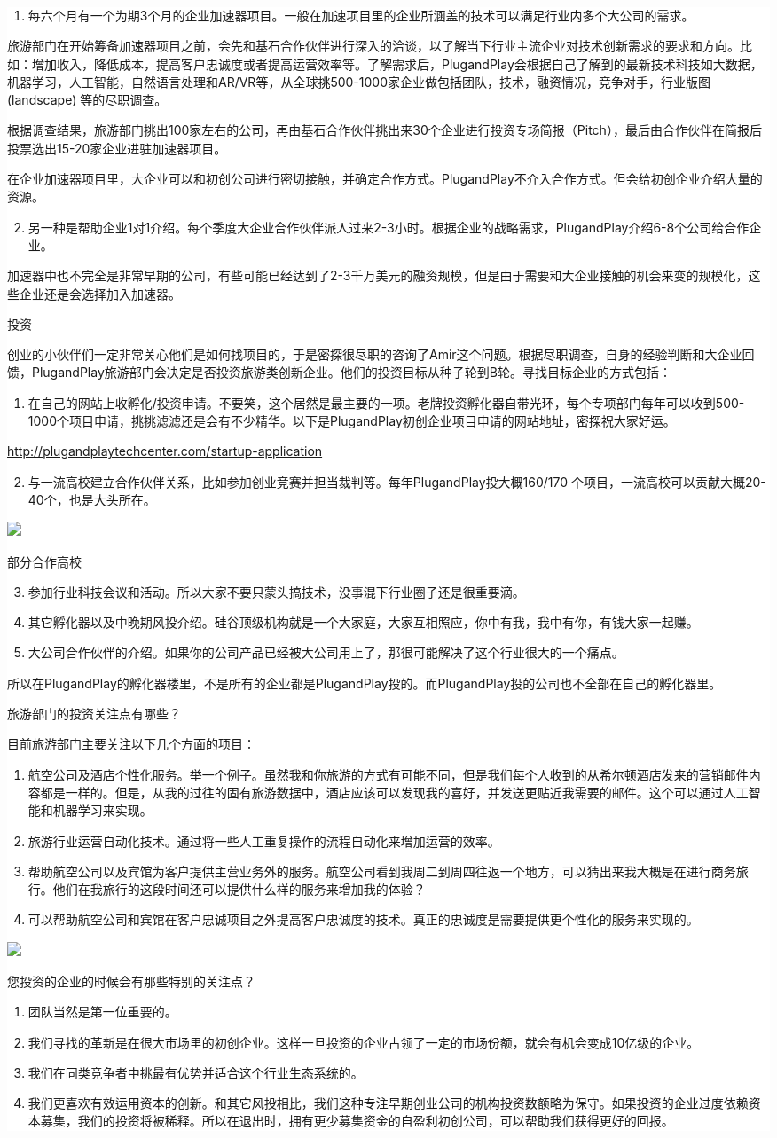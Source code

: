 1. 每六个月有一个为期3个月的企业加速器项目。一般在加速项目里的企业所涵盖的技术可以满足行业内多个大公司的需求。

旅游部门在开始筹备加速器项目之前，会先和基石合作伙伴进行深入的洽谈，以了解当下行业主流企业对技术创新需求的要求和方向。比如：增加收入，降低成本，提高客户忠诚度或者提高运营效率等。了解需求后，PlugandPlay会根据自己了解到的最新技术科技如大数据，机器学习，人工智能，自然语言处理和AR/VR等，从全球挑500-1000家企业做包括团队，技术，融资情况，竞争对手，行业版图 (landscape) 等的尽职调查。

根据调查结果，旅游部门挑出100家左右的公司，再由基石合作伙伴挑出来30个企业进行投资专场简报（Pitch），最后由合作伙伴在简报后投票选出15-20家企业进驻加速器项目。

在企业加速器项目里，大企业可以和初创公司进行密切接触，并确定合作方式。PlugandPlay不介入合作方式。但会给初创企业介绍大量的资源。

2. 另一种是帮助企业1对1介绍。每个季度大企业合作伙伴派人过来2-3小时。根据企业的战略需求，PlugandPlay介绍6-8个公司给合作企业。

加速器中也不完全是非常早期的公司，有些可能已经达到了2-3千万美元的融资规模，但是由于需要和大企业接触的机会来变的规模化，这些企业还是会选择加入加速器。

投资

创业的小伙伴们一定非常关心他们是如何找项目的，于是密探很尽职的咨询了Amir这个问题。根据尽职调查，自身的经验判断和大企业回馈，PlugandPlay旅游部门会决定是否投资旅游类创新企业。他们的投资目标从种子轮到B轮。寻找目标企业的方式包括：

1. 在自己的网站上收孵化/投资申请。不要笑，这个居然是最主要的一项。老牌投资孵化器自带光环，每个专项部门每年可以收到500-1000个项目申请，挑挑滤滤还是会有不少精华。以下是PlugandPlay初创企业项目申请的网站地址，密探祝大家好运。

http://plugandplaytechcenter.com/startup-application

2. 与一流高校建立合作伙伴关系，比如参加创业竞赛并担当裁判等。每年PlugandPlay投大概160/170 个项目，一流高校可以贡献大概20-40个，也是大头所在。

![][8]

部分合作高校

3. 参加行业科技会议和活动。所以大家不要只蒙头搞技术，没事混下行业圈子还是很重要滴。

4. 其它孵化器以及中晚期风投介绍。硅谷顶级机构就是一个大家庭，大家互相照应，你中有我，我中有你，有钱大家一起赚。

5. 大公司合作伙伴的介绍。如果你的公司产品已经被大公司用上了，那很可能解决了这个行业很大的一个痛点。

所以在PlugandPlay的孵化器楼里，不是所有的企业都是PlugandPlay投的。而PlugandPlay投的公司也不全部在自己的孵化器里。

旅游部门的投资关注点有哪些？

目前旅游部门主要关注以下几个方面的项目：

1. 航空公司及酒店个性化服务。举一个例子。虽然我和你旅游的方式有可能不同，但是我们每个人收到的从希尔顿酒店发来的营销邮件内容都是一样的。但是，从我的过往的固有旅游数据中，酒店应该可以发现我的喜好，并发送更贴近我需要的邮件。这个可以通过人工智能和机器学习来实现。

2. 旅游行业运营自动化技术。通过将一些人工重复操作的流程自动化来增加运营的效率。

3. 帮助航空公司以及宾馆为客户提供主营业务外的服务。航空公司看到我周二到周四往返一个地方，可以猜出来我大概是在进行商务旅行。他们在我旅行的这段时间还可以提供什么样的服务来增加我的体验？

4. 可以帮助航空公司和宾馆在客户忠诚项目之外提高客户忠诚度的技术。真正的忠诚度是需要提供更个性化的服务来实现的。

![][9]

您投资的企业的时候会有那些特别的关注点？

1. 团队当然是第一位重要的。

2. 我们寻找的革新是在很大市场里的初创企业。这样一旦投资的企业占领了一定的市场份额，就会有机会变成10亿级的企业。

3. 我们在同类竞争者中挑最有优势并适合这个行业生态系统的。

4. 我们更喜欢有效运用资本的创新。和其它风投相比，我们这种专注早期创业公司的机构投资数额略为保守。如果投资的企业过度依赖资本募集，我们的投资将被稀释。所以在退出时，拥有更少募集资金的自盈利初创公司，可以帮助我们获得更好的回报。


 [1]: http://yongz.com/yz/wp-content/uploads/2017/06/60dee86d7ea7e0f0938e1c161fb744fd.jpg
 [2]: http://yongz.com/yz/wp-content/uploads/2017/06/a751efd8e5efe0b70070b34251e49074.jpg
 [3]: http://yongz.com/yz/wp-content/uploads/2017/06/ea7cae276aea3537f7afd536599a1cad.jpg
 [4]: http://yongz.com/yz/wp-content/uploads/2017/06/65f398ba2dc7a08700b1838886d09dc0.jpg
 [5]: http://yongz.com/yz/wp-content/uploads/2017/06/c459e6c8bfb04a1b6d92018df6947d57.jpg
 [6]: http://yongz.com/yz/wp-content/uploads/2017/06/6c04b074f25ce8aa7d830bb4636b5365.jpg
 [7]: http://yongz.com/yz/wp-content/uploads/2017/06/0b613cd02e73cb6e7af83f4077cb78c2.jpg
 [8]: http://yongz.com/yz/wp-content/uploads/2017/06/c3944f77e41eca133ddb7f9858e8aaa3.jpg
 [9]: http://yongz.com/yz/wp-content/uploads/2017/06/ee20ebd4e4fb98698ae9ae48656686b0.jpg
 [10]: http://yongz.com/yz/wp-content/uploads/2017/06/4ed2be90b5b3469acbc6509ca4c262bd.jpg